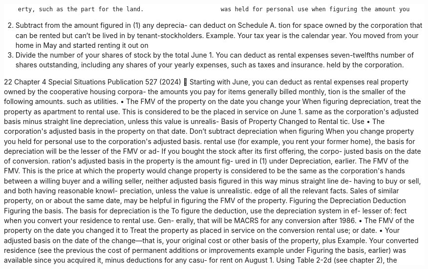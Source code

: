         erty, such as the part for the land.                      was held for personal use when figuring the amount you
 2. Subtract from the amount figured in (1) any deprecia-         can deduct on Schedule A.
    tion for space owned by the corporation that can be
    rented but can’t be lived in by tenant-stockholders.             Example. Your tax year is the calendar year. You
                                                                  moved from your home in May and started renting it out on
 3. Divide the number of your shares of stock by the total        June 1. You can deduct as rental expenses seven-twelfths
    number of shares outstanding, including any shares            of your yearly expenses, such as taxes and insurance.
    held by the corporation.

22                                             Chapter 4      Special Situations                     Publication 527 (2024)
   Starting with June, you can deduct as rental expenses          real property owned by the cooperative housing corpora-
the amounts you pay for items generally billed monthly,           tion is the smaller of the following amounts.
such as utilities.
                                                                    • The FMV of the property on the date you change your
   When figuring depreciation, treat the property as                  apartment to rental use. This is considered to be the
placed in service on June 1.                                          same as the corporation's adjusted basis minus
                                                                      straight line depreciation, unless this value is unrealis-
Basis of Property Changed to Rental                                   tic.
Use                                                                 • The corporation's adjusted basis in the property on
                                                                      that date. Don’t subtract depreciation when figuring
When you change property you held for personal use to                 the corporation's adjusted basis.
rental use (for example, you rent your former home), the
basis for depreciation will be the lesser of the FMV or ad-          If you bought the stock after its first offering, the corpo-
justed basis on the date of conversion.                           ration's adjusted basis in the property is the amount fig-
                                                                  ured in (1) under Depreciation, earlier. The FMV of the
FMV. This is the price at which the property would change         property is considered to be the same as the corporation's
hands between a willing buyer and a willing seller, neither       adjusted basis figured in this way minus straight line de-
having to buy or sell, and both having reasonable knowl-          preciation, unless the value is unrealistic.
edge of all the relevant facts. Sales of similar property, on
or about the same date, may be helpful in figuring the
FMV of the property.
                                                                  Figuring the Depreciation Deduction
Figuring the basis. The basis for depreciation is the             To figure the deduction, use the depreciation system in ef-
lesser of:                                                        fect when you convert your residence to rental use. Gen-
                                                                  erally, that will be MACRS for any conversion after 1986.
 • The FMV of the property on the date you changed it to          Treat the property as placed in service on the conversion
    rental use; or                                                date.
 • Your adjusted basis on the date of the change—that
    is, your original cost or other basis of the property, plus      Example. Your converted residence (see the previous
    the cost of permanent additions or improvements               example under Figuring the basis, earlier) was available
    since you acquired it, minus deductions for any casu-         for rent on August 1. Using Table 2-2d (see chapter 2), the
